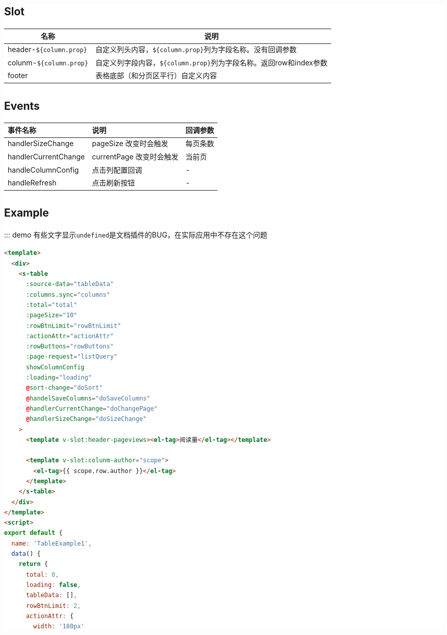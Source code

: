 ## Slot

| 名称  | 说明                   |
| ----- | ---------------------- |
| header-`${column.prop}` | 自定义列头内容，`${column.prop}`列为字段名称。没有回调参数   |
| colunm-`${column.prop}` | 自定义列字段内容，`${column.prop}`列为字段名称。返回row和index参数 |
| footer | 表格底部（和分页区平行）自定义内容 |

## Events

| 事件名称             | 说明                     | 回调参数 |
| :------------------- | :----------------------- | :------- |
| handlerSizeChange    | pageSize 改变时会触发    | 每页条数 |
| handlerCurrentChange | currentPage 改变时会触发 | 当前页   |
| handleColumnConfig   | 点击列配置回调           | -        |
| handleRefresh        | 点击刷新按钮             | -        |

## Example

::: demo 有些文字显示`undefined`是文档插件的BUG，在实际应用中不存在这个问题
```html
<template>
  <div>
    <s-table
      :source-data="tableData"
      :columns.sync="columns"
      :total="total"
      :pageSize="10"
      :rowBtnLimit="rowBtnLimit"
      :actionAttr="actionAttr"
      :rowButtons="rowButtons"
      :page-request="listQuery"
      showColumnConfig
      :loading="loading"
      @sort-change="doSort"
      @handelSaveColumns="doSaveColumns"
      @handlerCurrentChange="doChangePage"
      @handlerSizeChange="doSizeChange"
    >
      <template v-slot:header-pageviews><el-tag>阅读量</el-tag></template>

      <template v-slot:colunm-author="scope">
        <el-tag>{{ scope.row.author }}</el-tag>
      </template>
    </s-table>
  </div>
</template>
<script>
export default {
  name: 'TableExample1',
  data() {
    return {
      total: 0,
      loading: false,
      tableData: [],
      rowBtnLimit: 2,
      actionAttr: {
        width: '180px'
```